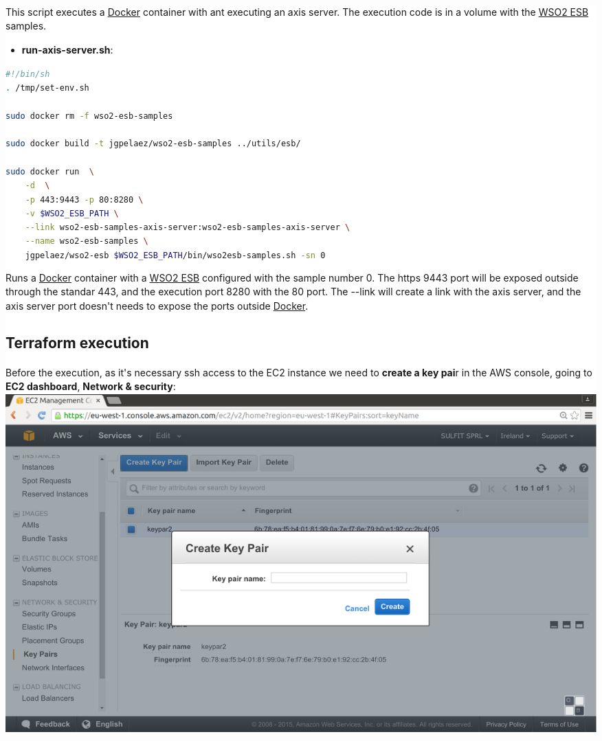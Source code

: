 This script executes a [Docker](https://www.docker.com/) container with ant executing an axis server. The execution code is in a volume with the [WSO2 ESB](http://wso2.com/products/enterprise-service-bus/) samples.


- **run-axis-server.sh**: 

```sh
#!/bin/sh
. /tmp/set-env.sh

sudo docker rm -f wso2-esb-samples

sudo docker build -t jgpelaez/wso2-esb-samples ../utils/esb/

sudo docker run  \
	-d  \
	-p 443:9443 -p 80:8280 \
	-v $WSO2_ESB_PATH \
	--link wso2-esb-samples-axis-server:wso2-esb-samples-axis-server \
	--name wso2-esb-samples \
	jgpelaez/wso2-esb $WSO2_ESB_PATH/bin/wso2esb-samples.sh -sn 0
```

Runs a [Docker](https://www.docker.com/) container with a [WSO2 ESB](http://wso2.com/products/enterprise-service-bus/) configured with the sample number 0. The https 9443 port will be exposed outside through the standar 443, and the execution port 8280 with the 80 port. 
The --link will create a link with the axis server, and the axis server port doesn't needs to expose the ports outside [Docker](https://www.docker.com/).

## Terraform execution

Before the execution, as it's necessary ssh access to the EC2 instance we need to **create a key pai**r in the AWS console, going to **EC2 dashboard**, **Network & security**:
![Create key pair](/media/posts/terraform-aws-wso2-esb-docker-sample/aws-create-key-pair.png)
